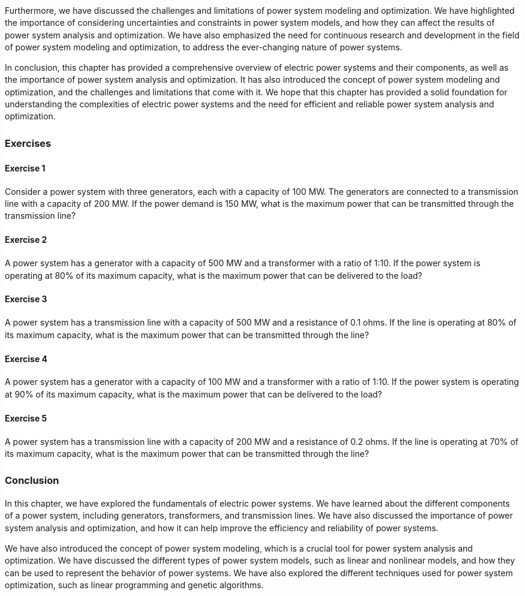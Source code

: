 Furthermore, we have discussed the challenges and limitations of power system modeling and optimization. We have highlighted the importance of considering uncertainties and constraints in power system models, and how they can affect the results of power system analysis and optimization. We have also emphasized the need for continuous research and development in the field of power system modeling and optimization, to address the ever-changing nature of power systems.

In conclusion, this chapter has provided a comprehensive overview of electric power systems and their components, as well as the importance of power system analysis and optimization. It has also introduced the concept of power system modeling and optimization, and the challenges and limitations that come with it. We hope that this chapter has provided a solid foundation for understanding the complexities of electric power systems and the need for efficient and reliable power system analysis and optimization.

### Exercises
#### Exercise 1
Consider a power system with three generators, each with a capacity of 100 MW. The generators are connected to a transmission line with a capacity of 200 MW. If the power demand is 150 MW, what is the maximum power that can be transmitted through the transmission line?

#### Exercise 2
A power system has a generator with a capacity of 500 MW and a transformer with a ratio of 1:10. If the power system is operating at 80% of its maximum capacity, what is the maximum power that can be delivered to the load?

#### Exercise 3
A power system has a transmission line with a capacity of 500 MW and a resistance of 0.1 ohms. If the line is operating at 80% of its maximum capacity, what is the maximum power that can be transmitted through the line?

#### Exercise 4
A power system has a generator with a capacity of 100 MW and a transformer with a ratio of 1:10. If the power system is operating at 90% of its maximum capacity, what is the maximum power that can be delivered to the load?

#### Exercise 5
A power system has a transmission line with a capacity of 200 MW and a resistance of 0.2 ohms. If the line is operating at 70% of its maximum capacity, what is the maximum power that can be transmitted through the line?


### Conclusion
In this chapter, we have explored the fundamentals of electric power systems. We have learned about the different components of a power system, including generators, transformers, and transmission lines. We have also discussed the importance of power system analysis and optimization, and how it can help improve the efficiency and reliability of power systems.

We have also introduced the concept of power system modeling, which is a crucial tool for power system analysis and optimization. We have discussed the different types of power system models, such as linear and nonlinear models, and how they can be used to represent the behavior of power systems. We have also explored the different techniques used for power system optimization, such as linear programming and genetic algorithms.
